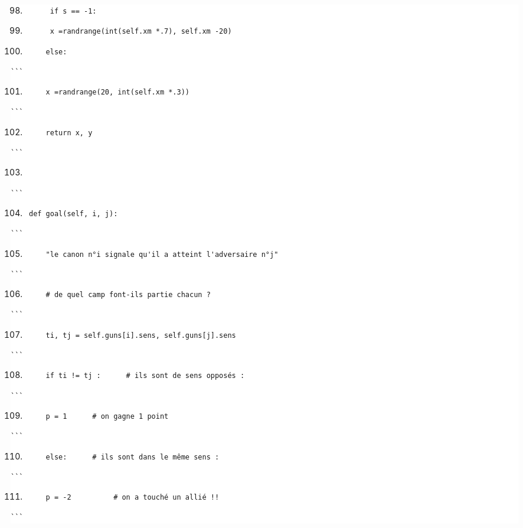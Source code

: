 98. ``` {.LignePreCode}
          if s == -1: 
    ```

99. ``` {.LignePreCode}
          x =randrange(int(self.xm *.7), self.xm -20) 
    ```

100. ``` {.LignePreCode}
          else: 
    ```

101. ``` {.LignePreCode}
          x =randrange(20, int(self.xm *.3)) 
    ```

102. ``` {.LignePreCode}
          return x, y 
    ```

103. ``` {.LignePreCode}
      
    ```

104. ``` {.LignePreCode}
      def goal(self, i, j): 
    ```

105. ``` {.LignePreCode}
          "le canon n°i signale qu'il a atteint l'adversaire n°j" 
    ```

106. ``` {.LignePreCode}
          # de quel camp font-ils partie chacun ? 
    ```

107. ``` {.LignePreCode}
          ti, tj = self.guns[i].sens, self.guns[j].sens	   
    ```

108. ``` {.LignePreCode}
          if ti != tj :	     # ils sont de sens opposés : 
    ```

109. ``` {.LignePreCode}
          p = 1	     # on gagne 1 point 
    ```

110. ``` {.LignePreCode}
          else:		 # ils sont dans le même sens : 
    ```

111. ``` {.LignePreCode}
          p = -2	      # on a touché un allié !! 
    ```


[^note_86]: Nous n'hésitons pas à discuter ici le développement d'un logiciel de jeu, parce qu'il s'agit d'un domaine directement accessible à tous, et dans lequel les objectifs concrets sont aisément identifiables. Il va de soi que les mêmes techniques de développement peuvent s'appliquer à d'autres applications plus « sérieuses ».
[^note_87]: Il s'agit d'une suite bureautique complète, libre et gratuite, largement compatible avec MS-Office, disponible pour *Linux, Windows, Mac OS, Solaris*... Le présent manuel a été entièrement rédigé avec son traitement de texte. Vous pouvez vous la procurer par téléchargement depuis le site web : [http://www.openoffice.org](www.openoffice.org "openoffice.org")
